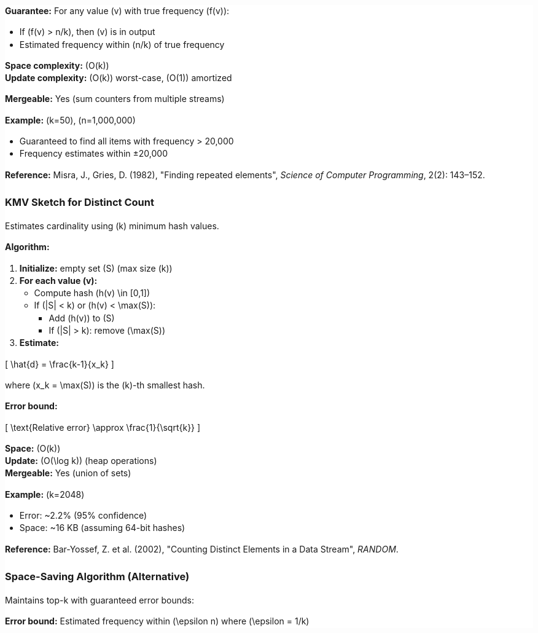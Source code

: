 **Guarantee:** For any value \(v\) with true frequency \(f(v)\):
- If \(f(v) > n/k\), then \(v\) is in output
- Estimated frequency within \(n/k\) of true frequency

**Space complexity:** \(O(k)\)  
**Update complexity:** \(O(k)\) worst-case, \(O(1)\) amortized

**Mergeable:** Yes (sum counters from multiple streams)

**Example:** \(k=50\), \(n=1,000,000\)
- Guaranteed to find all items with frequency > 20,000
- Frequency estimates within ±20,000

**Reference:** Misra, J., Gries, D. (1982), "Finding repeated elements", *Science of Computer Programming*, 2(2): 143–152.

### KMV Sketch for Distinct Count

Estimates cardinality using \(k\) minimum hash values.

**Algorithm:**

1. **Initialize:** empty set \(S\) (max size \(k\))
2. **For each value \(v\):**
   - Compute hash \(h(v) \in [0,1]\)
   - If \(|S| < k\) or \(h(v) < \max(S)\):
     - Add \(h(v)\) to \(S\)
     - If \(|S| > k\): remove \(\max(S)\)
3. **Estimate:**

\[
\hat{d} = \frac{k-1}{x_k}
\]

where \(x_k = \max(S)\) is the \(k\)-th smallest hash.

**Error bound:**

\[
\text{Relative error} \approx \frac{1}{\sqrt{k}}
\]

**Space:** \(O(k)\)  
**Update:** \(O(\log k)\) (heap operations)  
**Mergeable:** Yes (union of sets)

**Example:** \(k=2048\)
- Error: ~2.2% (95% confidence)
- Space: ~16 KB (assuming 64-bit hashes)

**Reference:** Bar-Yossef, Z. et al. (2002), "Counting Distinct Elements in a Data Stream", *RANDOM*.

### Space-Saving Algorithm (Alternative)

Maintains top-k with guaranteed error bounds:

**Error bound:** Estimated frequency within \(\epsilon n\) where \(\epsilon = 1/k\)
